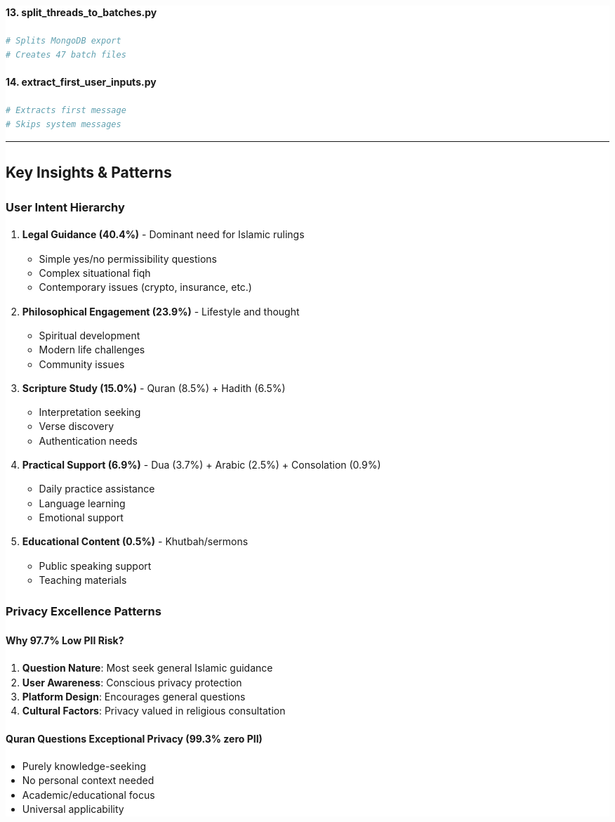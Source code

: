 #### 13. split_threads_to_batches.py
```python
# Splits MongoDB export
# Creates 47 batch files
```

#### 14. extract_first_user_inputs.py
```python
# Extracts first message
# Skips system messages
```

---

## Key Insights & Patterns

### User Intent Hierarchy

1. **Legal Guidance (40.4%)** - Dominant need for Islamic rulings
   - Simple yes/no permissibility questions
   - Complex situational fiqh
   - Contemporary issues (crypto, insurance, etc.)

2. **Philosophical Engagement (23.9%)** - Lifestyle and thought
   - Spiritual development
   - Modern life challenges
   - Community issues

3. **Scripture Study (15.0%)** - Quran (8.5%) + Hadith (6.5%)
   - Interpretation seeking
   - Verse discovery
   - Authentication needs

4. **Practical Support (6.9%)** - Dua (3.7%) + Arabic (2.5%) + Consolation (0.9%)
   - Daily practice assistance
   - Language learning
   - Emotional support

5. **Educational Content (0.5%)** - Khutbah/sermons
   - Public speaking support
   - Teaching materials

### Privacy Excellence Patterns

#### Why 97.7% Low PII Risk?
1. **Question Nature**: Most seek general Islamic guidance
2. **User Awareness**: Conscious privacy protection
3. **Platform Design**: Encourages general questions
4. **Cultural Factors**: Privacy valued in religious consultation

#### Quran Questions Exceptional Privacy (99.3% zero PII)
- Purely knowledge-seeking
- No personal context needed
- Academic/educational focus
- Universal applicability
